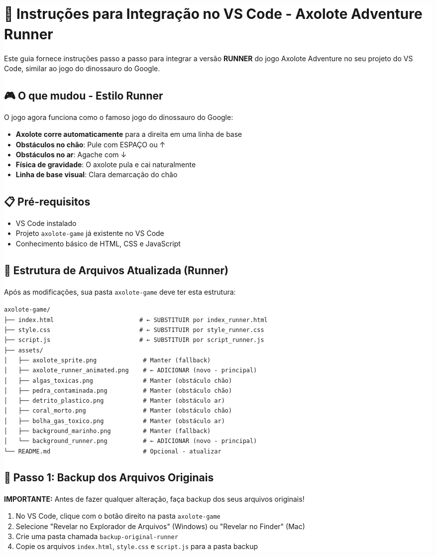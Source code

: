 # 📝 Instruções para Integração no VS Code - Axolote Adventure Runner

Este guia fornece instruções passo a passo para integrar a versão **RUNNER** do jogo Axolote Adventure no seu projeto do VS Code, similar ao jogo do dinossauro do Google.

## 🎮 O que mudou - Estilo Runner

O jogo agora funciona como o famoso jogo do dinossauro do Google:
- **Axolote corre automaticamente** para a direita em uma linha de base
- **Obstáculos no chão**: Pule com ESPAÇO ou ↑
- **Obstáculos no ar**: Agache com ↓
- **Física de gravidade**: O axolote pula e cai naturalmente
- **Linha de base visual**: Clara demarcação do chão

## 📋 Pré-requisitos

- VS Code instalado
- Projeto `axolote-game` já existente no VS Code
- Conhecimento básico de HTML, CSS e JavaScript

## 📁 Estrutura de Arquivos Atualizada (Runner)

Após as modificações, sua pasta `axolote-game` deve ter esta estrutura:

```
axolote-game/
├── index.html                        # ← SUBSTITUIR por index_runner.html
├── style.css                         # ← SUBSTITUIR por style_runner.css  
├── script.js                         # ← SUBSTITUIR por script_runner.js
├── assets/
│   ├── axolote_sprite.png             # Manter (fallback)
│   ├── axolote_runner_animated.png    # ← ADICIONAR (novo - principal)
│   ├── algas_toxicas.png              # Manter (obstáculo chão)
│   ├── pedra_contaminada.png          # Manter (obstáculo chão)
│   ├── detrito_plastico.png           # Manter (obstáculo ar)
│   ├── coral_morto.png                # Manter (obstáculo chão)
│   ├── bolha_gas_toxico.png           # Manter (obstáculo ar)
│   ├── background_marinho.png         # Manter (fallback)
│   └── background_runner.png          # ← ADICIONAR (novo - principal)
└── README.md                          # Opcional - atualizar
```

## 🔄 Passo 1: Backup dos Arquivos Originais

**IMPORTANTE:** Antes de fazer qualquer alteração, faça backup dos seus arquivos originais!

1. No VS Code, clique com o botão direito na pasta `axolote-game`
2. Selecione "Revelar no Explorador de Arquivos" (Windows) ou "Revelar no Finder" (Mac)
3. Crie uma pasta chamada `backup-original-runner`
4. Copie os arquivos `index.html`, `style.css` e `script.js` para a pasta backup
